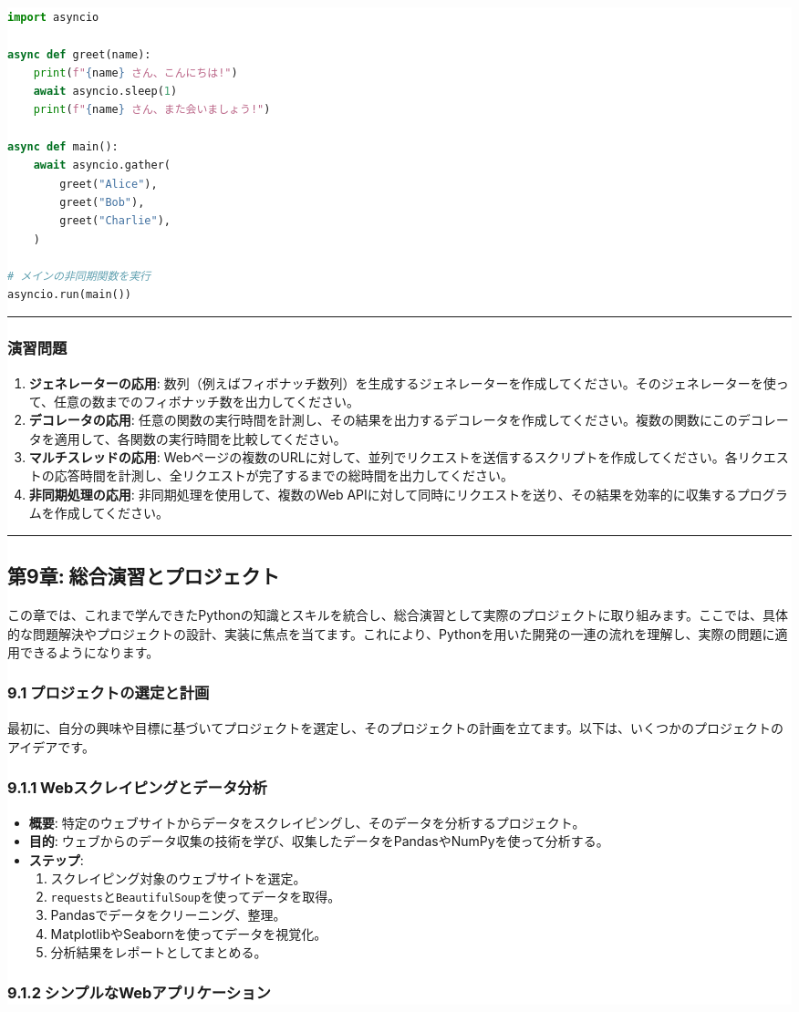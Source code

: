 ```python
import asyncio

async def greet(name):
    print(f"{name} さん、こんにちは!")
    await asyncio.sleep(1)
    print(f"{name} さん、また会いましょう!")

async def main():
    await asyncio.gather(
        greet("Alice"),
        greet("Bob"),
        greet("Charlie"),
    )

# メインの非同期関数を実行
asyncio.run(main())

```

---

### 演習問題

1. **ジェネレーターの応用**: 数列（例えばフィボナッチ数列）を生成するジェネレーターを作成してください。そのジェネレーターを使って、任意の数までのフィボナッチ数を出力してください。
2. **デコレータの応用**: 任意の関数の実行時間を計測し、その結果を出力するデコレータを作成してください。複数の関数にこのデコレータを適用して、各関数の実行時間を比較してください。
3. **マルチスレッドの応用**: Webページの複数のURLに対して、並列でリクエストを送信するスクリプトを作成してください。各リクエストの応答時間を計測し、全リクエストが完了するまでの総時間を出力してください。
4. **非同期処理の応用**: 非同期処理を使用して、複数のWeb APIに対して同時にリクエストを送り、その結果を効率的に収集するプログラムを作成してください。

---

## 第9章: 総合演習とプロジェクト

この章では、これまで学んできたPythonの知識とスキルを統合し、総合演習として実際のプロジェクトに取り組みます。ここでは、具体的な問題解決やプロジェクトの設計、実装に焦点を当てます。これにより、Pythonを用いた開発の一連の流れを理解し、実際の問題に適用できるようになります。

### 9.1 プロジェクトの選定と計画

最初に、自分の興味や目標に基づいてプロジェクトを選定し、そのプロジェクトの計画を立てます。以下は、いくつかのプロジェクトのアイデアです。

### 9.1.1 Webスクレイピングとデータ分析

- **概要**: 特定のウェブサイトからデータをスクレイピングし、そのデータを分析するプロジェクト。
- **目的**: ウェブからのデータ収集の技術を学び、収集したデータをPandasやNumPyを使って分析する。
- **ステップ**:
    1. スクレイピング対象のウェブサイトを選定。
    2. `requests`と`BeautifulSoup`を使ってデータを取得。
    3. Pandasでデータをクリーニング、整理。
    4. MatplotlibやSeabornを使ってデータを視覚化。
    5. 分析結果をレポートとしてまとめる。

### 9.1.2 シンプルなWebアプリケーション
